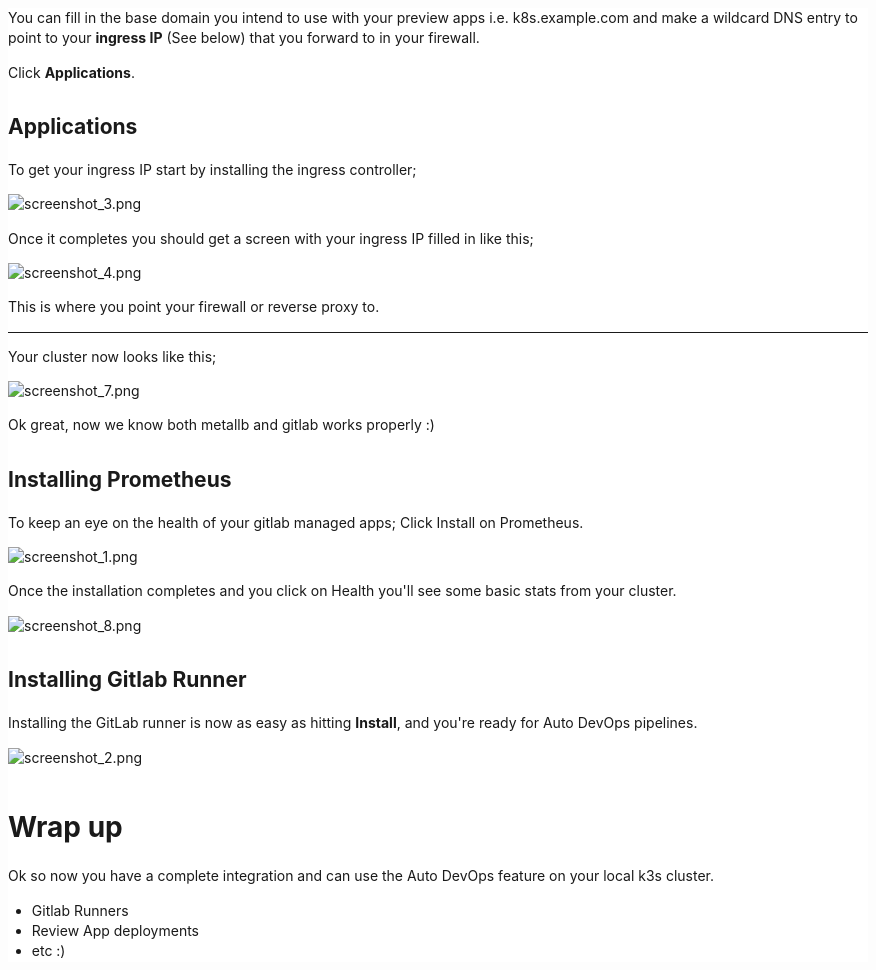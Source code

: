 You can fill in the base domain you intend to use with your preview apps i.e. k8s.example.com and make a wildcard DNS entry to point to your **ingress IP** (See below) that you forward to in your firewall.

Click **Applications**.

## Applications
To get your ingress IP start by installing the ingress controller;

![screenshot_3.png](/screenshot_3.png)

Once it completes you should get a screen with your ingress IP filled in like this;

![screenshot_4.png](/screenshot_4.png)

This is where you point your firewall or reverse proxy to.

---

Your cluster now looks like this;

![screenshot_7.png](/screenshot_7.png)

Ok great, now we know both metallb and gitlab works properly :)

## Installing Prometheus

To keep an eye on the health of your gitlab managed apps; Click Install on Prometheus.

![screenshot_1.png](/screenshot_1.png)

Once the installation completes and you click on Health you'll see some basic stats from your cluster.

![screenshot_8.png](/screenshot_8.png)

## Installing Gitlab Runner

Installing the GitLab runner is now as easy as hitting **Install**, and you're ready for Auto DevOps pipelines.

![screenshot_2.png](/screenshot_2.png)



# Wrap up
Ok so now you have a complete integration and can use the Auto DevOps feature on your local k3s cluster.

- Gitlab Runners
- Review App deployments
- etc :)

